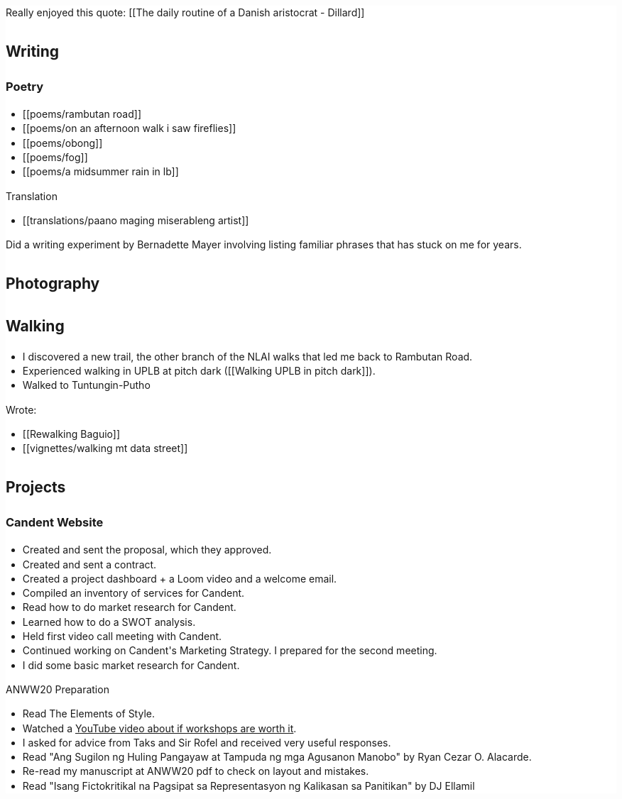 Really enjoyed this quote: [[The daily routine of a Danish aristocrat - Dillard]]

## Writing

### Poetry
- [[poems/rambutan road]]
- [[poems/on an afternoon walk i saw fireflies]]
- [[poems/obong]]
- [[poems/fog]]
- [[poems/a midsummer rain in lb]]

Translation
- [[translations/paano maging miserableng artist]]

Did a writing experiment by Bernadette Mayer involving listing familiar phrases that has stuck on me for years.

## Photography

## Walking

- I discovered a new trail, the other branch of the NLAI walks that led me back to Rambutan Road.
- Experienced walking in UPLB at pitch dark ([[Walking UPLB in pitch dark]]).
- Walked to Tuntungin-Putho

Wrote:
- [[Rewalking Baguio]]
- [[vignettes/walking mt data street]]

## Projects

### Candent Website

- Created and sent the proposal, which they approved.
- Created and sent a contract.
- Created a project dashboard + a Loom video and a welcome email.
- Compiled an inventory of services for Candent.
- Read how to do market research for Candent.
- Learned how to do a SWOT analysis.
- Held first video call meeting with Candent.
- Continued working on Candent's Marketing Strategy. I prepared for the second meeting.
- I did some basic market research for Candent.

ANWW20 Preparation

- Read The Elements of Style.
- Watched a [YouTube video about if workshops are worth it](https://www.youtube.com/watch?v=ebYfWpqhGZE).
- I asked for advice from Taks and Sir Rofel and received very useful responses.
- Read "Ang Sugilon ng Huling Pangayaw at Tampuda ng mga Agusanon Manobo" by Ryan Cezar O. Alacarde.
- Re-read my manuscript at ANWW20 pdf to check on layout and mistakes.
- Read "Isang Fictokritikal na Pagsipat sa Representasyon ng Kalikasan sa Panitikan" by DJ Ellamil
